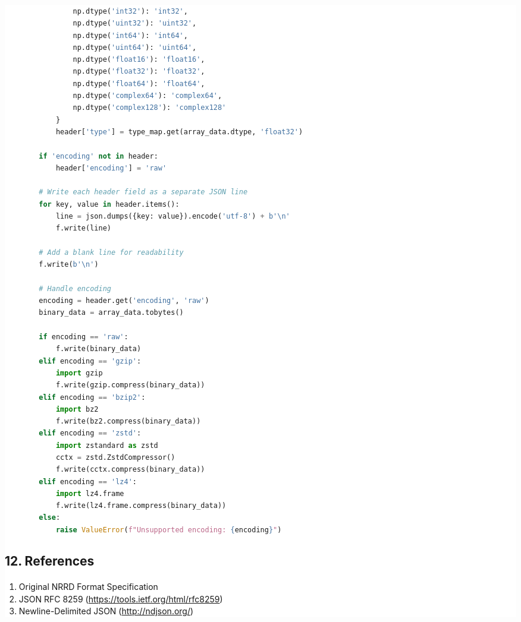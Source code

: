```python
                np.dtype('int32'): 'int32',
                np.dtype('uint32'): 'uint32',
                np.dtype('int64'): 'int64',
                np.dtype('uint64'): 'uint64',
                np.dtype('float16'): 'float16',
                np.dtype('float32'): 'float32',
                np.dtype('float64'): 'float64',
                np.dtype('complex64'): 'complex64',
                np.dtype('complex128'): 'complex128'
            }
            header['type'] = type_map.get(array_data.dtype, 'float32')
        
        if 'encoding' not in header:
            header['encoding'] = 'raw'
        
        # Write each header field as a separate JSON line
        for key, value in header.items():
            line = json.dumps({key: value}).encode('utf-8') + b'\n'
            f.write(line)
        
        # Add a blank line for readability
        f.write(b'\n')
        
        # Handle encoding
        encoding = header.get('encoding', 'raw')
        binary_data = array_data.tobytes()
        
        if encoding == 'raw':
            f.write(binary_data)
        elif encoding == 'gzip':
            import gzip
            f.write(gzip.compress(binary_data))
        elif encoding == 'bzip2':
            import bz2
            f.write(bz2.compress(binary_data))
        elif encoding == 'zstd':
            import zstandard as zstd
            cctx = zstd.ZstdCompressor()
            f.write(cctx.compress(binary_data))
        elif encoding == 'lz4':
            import lz4.frame
            f.write(lz4.frame.compress(binary_data))
        else:
            raise ValueError(f"Unsupported encoding: {encoding}")
```

## 12. References

1. Original NRRD Format Specification
2. JSON RFC 8259 (https://tools.ietf.org/html/rfc8259)
3. Newline-Delimited JSON (http://ndjson.org/)

